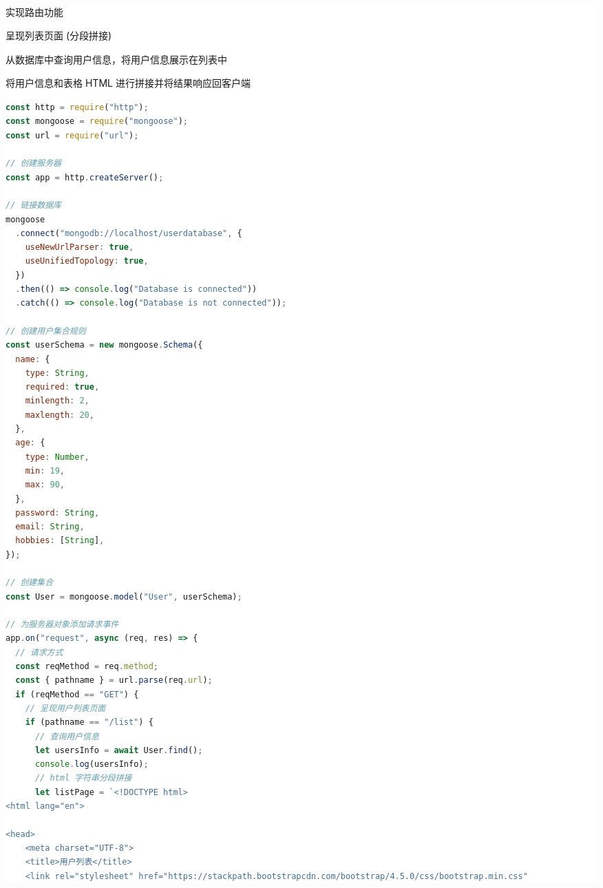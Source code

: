 实现路由功能

呈现列表页面 (分段拼接)

从数据库中查询用户信息，将用户信息展示在列表中

将用户信息和表格 HTML 进行拼接并将结果响应回客户端

```js
const http = require("http");
const mongoose = require("mongoose");
const url = require("url");

// 创建服务器
const app = http.createServer();

// 链接数据库
mongoose
  .connect("mongodb://localhost/userdatabase", {
    useNewUrlParser: true,
    useUnifiedTopology: true,
  })
  .then(() => console.log("Database is connected"))
  .catch(() => console.log("Database is not connected"));

// 创建用户集合规则
const userSchema = new mongoose.Schema({
  name: {
    type: String,
    required: true,
    minlength: 2,
    maxlength: 20,
  },
  age: {
    type: Number,
    min: 19,
    max: 90,
  },
  password: String,
  email: String,
  hobbies: [String],
});

// 创建集合
const User = mongoose.model("User", userSchema);

// 为服务器对象添加请求事件
app.on("request", async (req, res) => {
  // 请求方式
  const reqMethod = req.method;
  const { pathname } = url.parse(req.url);
  if (reqMethod == "GET") {
    // 呈现用户列表页面
    if (pathname == "/list") {
      // 查询用户信息
      let usersInfo = await User.find();
      console.log(usersInfo);
      // html 字符串分段拼接
      let listPage = `<!DOCTYPE html>
<html lang="en">

<head>
	<meta charset="UTF-8">
	<title>用户列表</title>
	<link rel="stylesheet" href="https://stackpath.bootstrapcdn.com/bootstrap/4.5.0/css/bootstrap.min.css"
```